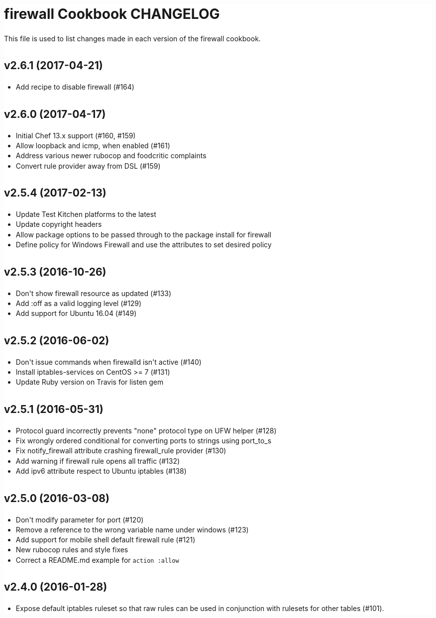 firewall Cookbook CHANGELOG
=======================
This file is used to list changes made in each version of the firewall cookbook.

v2.6.1 (2017-04-21)
-------------------
* Add recipe to disable firewall (#164)

v2.6.0 (2017-04-17)
-------------------
* Initial Chef 13.x support (#160, #159)
* Allow loopback and icmp, when enabled (#161)
* Address various newer rubocop and foodcritic complaints
* Convert rule provider away from DSL (#159)

v2.5.4 (2017-02-13)
-------------------
* Update Test Kitchen platforms to the latest
* Update copyright headers
* Allow package options to be passed through to the package install for firewall
* Define policy for Windows Firewall and use the attributes to set desired policy

v2.5.3 (2016-10-26)
-------------------
* Don't show firewall resource as updated (#133)
* Add :off as a valid logging level (#129)
* Add support for Ubuntu 16.04 (#149)

v2.5.2 (2016-06-02)
-------------------
* Don't issue commands when firewalld isn't active (#140)
* Install iptables-services on CentOS >= 7 (#131)
* Update Ruby version on Travis for listen gem

v2.5.1 (2016-05-31)
-------------------
* Protocol guard incorrectly prevents "none" protocol type on UFW helper (#128)
* Fix wrongly ordered conditional for converting ports to strings using port_to_s
* Fix notify_firewall attribute crashing firewall_rule provider (#130)
* Add warning if firewall rule opens all traffic (#132)
* Add ipv6 attribute respect to Ubuntu iptables (#138)

v2.5.0 (2016-03-08)
-------------------
* Don't modify parameter for port (#120)
* Remove a reference to the wrong variable name under windows (#123)
* Add support for mobile shell default firewall rule (#121)
* New rubocop rules and style fixes
* Correct a README.md example for `action :allow`

v2.4.0 (2016-01-28)
-------------------
* Expose default iptables ruleset so that raw rules can be used in conjunction
with rulesets for other tables (#101).
